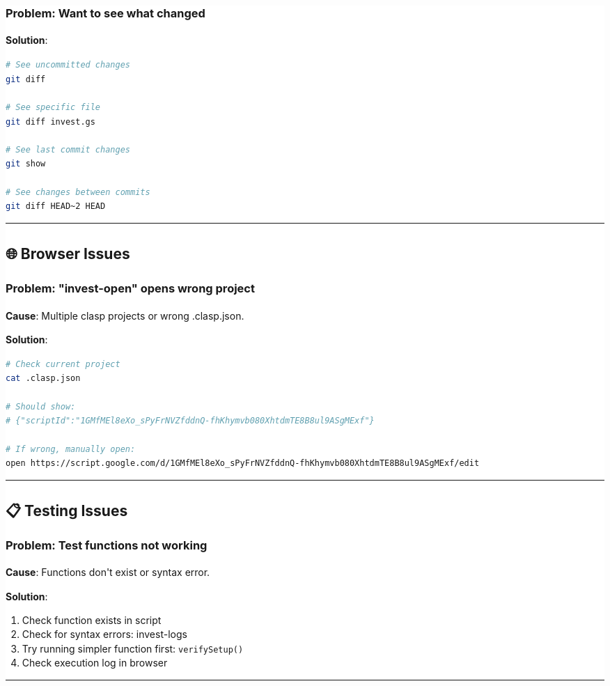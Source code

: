 
### Problem: Want to see what changed

**Solution**:
```bash
# See uncommitted changes
git diff

# See specific file
git diff invest.gs

# See last commit changes
git show

# See changes between commits
git diff HEAD~2 HEAD
```

---

## 🌐 Browser Issues

### Problem: "invest-open" opens wrong project

**Cause**: Multiple clasp projects or wrong .clasp.json.

**Solution**:
```bash
# Check current project
cat .clasp.json

# Should show:
# {"scriptId":"1GMfMEl8eXo_sPyFrNVZfddnQ-fhKhymvb080XhtdmTE8B8ul9ASgMExf"}

# If wrong, manually open:
open https://script.google.com/d/1GMfMEl8eXo_sPyFrNVZfddnQ-fhKhymvb080XhtdmTE8B8ul9ASgMExf/edit
```

---

## 📋 Testing Issues

### Problem: Test functions not working

**Cause**: Functions don't exist or syntax error.

**Solution**:
1. Check function exists in script
2. Check for syntax errors: invest-logs
3. Try running simpler function first: `verifySetup()`
4. Check execution log in browser

---
